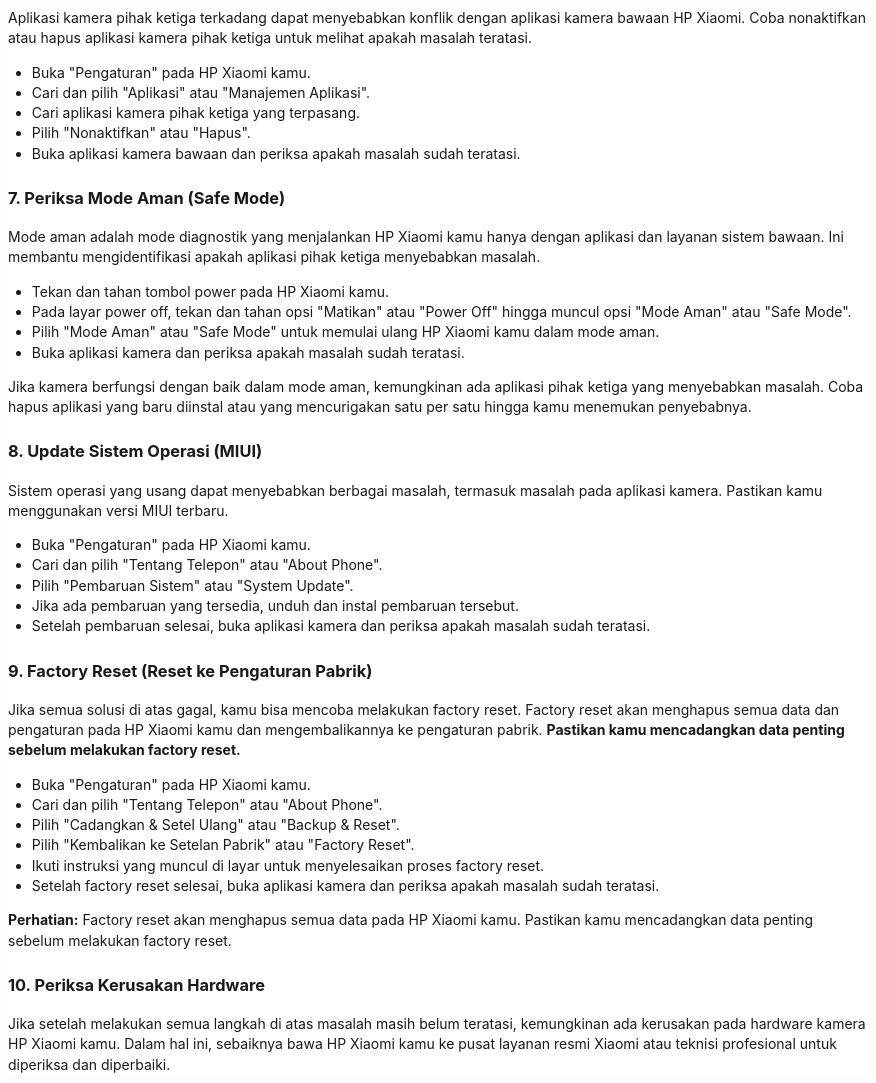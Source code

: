 Aplikasi kamera pihak ketiga terkadang dapat menyebabkan konflik dengan aplikasi kamera bawaan HP Xiaomi. Coba nonaktifkan atau hapus aplikasi kamera pihak ketiga untuk melihat apakah masalah teratasi.

- Buka "Pengaturan" pada HP Xiaomi kamu.
- Cari dan pilih "Aplikasi" atau "Manajemen Aplikasi".
- Cari aplikasi kamera pihak ketiga yang terpasang.
- Pilih "Nonaktifkan" atau "Hapus".
- Buka aplikasi kamera bawaan dan periksa apakah masalah sudah teratasi.

### 7\. Periksa Mode Aman (Safe Mode)

Mode aman adalah mode diagnostik yang menjalankan HP Xiaomi kamu hanya dengan aplikasi dan layanan sistem bawaan. Ini membantu mengidentifikasi apakah aplikasi pihak ketiga menyebabkan masalah.

- Tekan dan tahan tombol power pada HP Xiaomi kamu.
- Pada layar power off, tekan dan tahan opsi "Matikan" atau "Power Off" hingga muncul opsi "Mode Aman" atau "Safe Mode".
- Pilih "Mode Aman" atau "Safe Mode" untuk memulai ulang HP Xiaomi kamu dalam mode aman.
- Buka aplikasi kamera dan periksa apakah masalah sudah teratasi.

Jika kamera berfungsi dengan baik dalam mode aman, kemungkinan ada aplikasi pihak ketiga yang menyebabkan masalah. Coba hapus aplikasi yang baru diinstal atau yang mencurigakan satu per satu hingga kamu menemukan penyebabnya.

### 8\. Update Sistem Operasi (MIUI)

Sistem operasi yang usang dapat menyebabkan berbagai masalah, termasuk masalah pada aplikasi kamera. Pastikan kamu menggunakan versi MIUI terbaru.

- Buka "Pengaturan" pada HP Xiaomi kamu.
- Cari dan pilih "Tentang Telepon" atau "About Phone".
- Pilih "Pembaruan Sistem" atau "System Update".
- Jika ada pembaruan yang tersedia, unduh dan instal pembaruan tersebut.
- Setelah pembaruan selesai, buka aplikasi kamera dan periksa apakah masalah sudah teratasi.

### 9\. Factory Reset (Reset ke Pengaturan Pabrik)

Jika semua solusi di atas gagal, kamu bisa mencoba melakukan factory reset. Factory reset akan menghapus semua data dan pengaturan pada HP Xiaomi kamu dan mengembalikannya ke pengaturan pabrik. **Pastikan kamu mencadangkan data penting sebelum melakukan factory reset.**

- Buka "Pengaturan" pada HP Xiaomi kamu.
- Cari dan pilih "Tentang Telepon" atau "About Phone".
- Pilih "Cadangkan & Setel Ulang" atau "Backup & Reset".
- Pilih "Kembalikan ke Setelan Pabrik" atau "Factory Reset".
- Ikuti instruksi yang muncul di layar untuk menyelesaikan proses factory reset.
- Setelah factory reset selesai, buka aplikasi kamera dan periksa apakah masalah sudah teratasi.

**Perhatian:** Factory reset akan menghapus semua data pada HP Xiaomi kamu. Pastikan kamu mencadangkan data penting sebelum melakukan factory reset.

### 10\. Periksa Kerusakan Hardware

Jika setelah melakukan semua langkah di atas masalah masih belum teratasi, kemungkinan ada kerusakan pada hardware kamera HP Xiaomi kamu. Dalam hal ini, sebaiknya bawa HP Xiaomi kamu ke pusat layanan resmi Xiaomi atau teknisi profesional untuk diperiksa dan diperbaiki.
